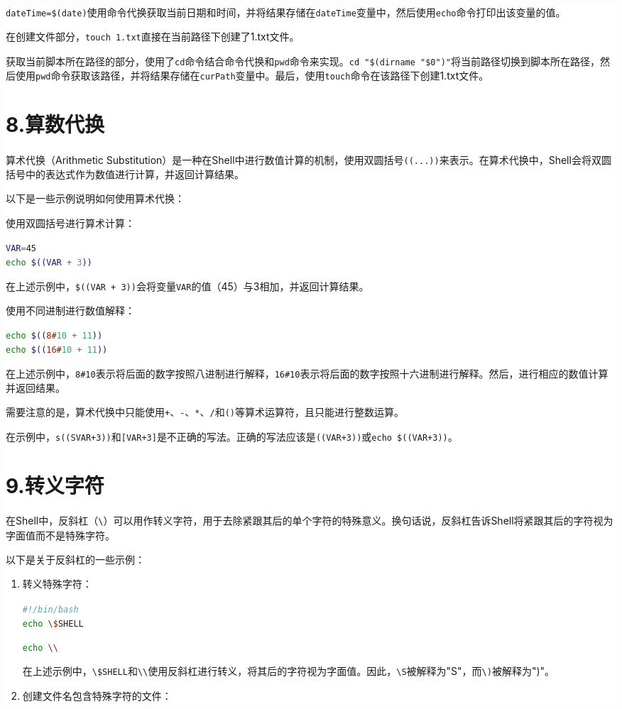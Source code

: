 `dateTime=$(date)`使用命令代换获取当前日期和时间，并将结果存储在`dateTime`变量中，然后使用`echo`命令打印出该变量的值。

在创建文件部分，`touch 1.txt`直接在当前路径下创建了1.txt文件。

获取当前脚本所在路径的部分，使用了`cd`命令结合命令代换和`pwd`命令来实现。`cd "$(dirname "$0")"`将当前路径切换到脚本所在路径，然后使用`pwd`命令获取该路径，并将结果存储在`curPath`变量中。最后，使用`touch`命令在该路径下创建1.txt文件。

# 8.算数代换

算术代换（Arithmetic Substitution）是一种在Shell中进行数值计算的机制，使用双圆括号`((...))`来表示。在算术代换中，Shell会将双圆括号中的表达式作为数值进行计算，并返回计算结果。

以下是一些示例说明如何使用算术代换：

使用双圆括号进行算术计算：

```bash
VAR=45
echo $((VAR + 3))
```

在上述示例中，`$((VAR + 3))`会将变量`VAR`的值（45）与3相加，并返回计算结果。

使用不同进制进行数值解释：

```bash
echo $((8#10 + 11))
echo $((16#10 + 11))
```

在上述示例中，`8#10`表示将后面的数字按照八进制进行解释，`16#10`表示将后面的数字按照十六进制进行解释。然后，进行相应的数值计算并返回结果。

需要注意的是，算术代换中只能使用`+`、`-`、`*`、`/`和`()`等算术运算符，且只能进行整数运算。

在示例中，`s((SVAR+3))`和`[VAR+3]`是不正确的写法。正确的写法应该是`((VAR+3))`或`echo $((VAR+3))`。

# 9.转义字符

在Shell中，反斜杠（`\`）可以用作转义字符，用于去除紧跟其后的单个字符的特殊意义。换句话说，反斜杠告诉Shell将紧跟其后的字符视为字面值而不是特殊字符。

以下是关于反斜杠的一些示例：

1. 转义特殊字符：

   ```bash
   #!/bin/bash
   echo \$SHELL
   ```
   
   
   
   ~~~bash
   echo \\
   ~~~
   
   
   
   在上述示例中，`\$SHELL`和`\\`使用反斜杠进行转义，将其后的字符视为字面值。因此，`\S`被解释为"S"，而`\)`被解释为")"。
   
2. 创建文件名包含特殊字符的文件：
